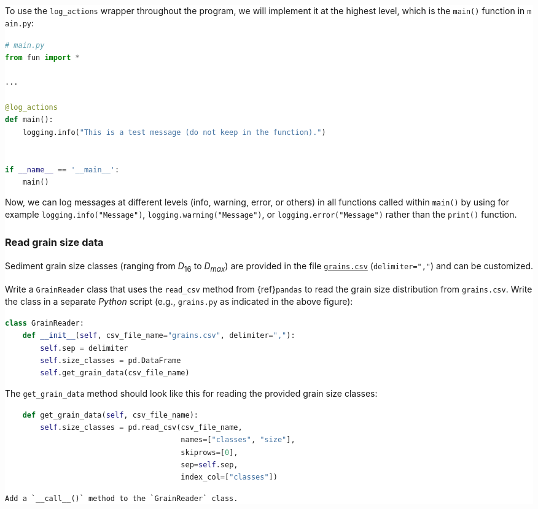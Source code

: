 To use the `log_actions` wrapper throughout the program, we will implement it at the highest level, which is the `main()` function in `main.py`:

```python
# main.py
from fun import *

...

@log_actions
def main():
    logging.info("This is a test message (do not keep in the function).")


if __name__ == '__main__':
    main()

```

Now, we can log messages at different levels (info, warning, error, or others) in all functions called within `main()` by using for example `logging.info("Message")`, `logging.warning("Message")`, or `logging.error("Message")` rather than the `print()` function.


### Read grain size data

Sediment grain size classes (ranging from $D_{16}$ to $D_{max}$) are provided in the file [`grains.csv`](https://github.com/Ecohydraulics/Exercise-SedimentTransport/raw/master/grains.csv) (`delimiter=","`) and can be customized.

Write a `GrainReader` class that uses the `read_csv` method from {ref}`pandas` to read the grain size distribution from `grains.csv`. Write the class in a separate *Python* script (e.g., `grains.py` as indicated in the above figure):

```python
class GrainReader:
    def __init__(self, csv_file_name="grains.csv", delimiter=","):
        self.sep = delimiter
        self.size_classes = pd.DataFrame
        self.get_grain_data(csv_file_name)
```

The `get_grain_data` method should look like this for reading the provided grain size classes:

```python
    def get_grain_data(self, csv_file_name):
        self.size_classes = pd.read_csv(csv_file_name,
                                        names=["classes", "size"],
                                        skiprows=[0],
                                        sep=self.sep,
                                        index_col=["classes"])
```

```{admonition} Challenge
Add a `__call__()` method to the `GrainReader` class.
```
